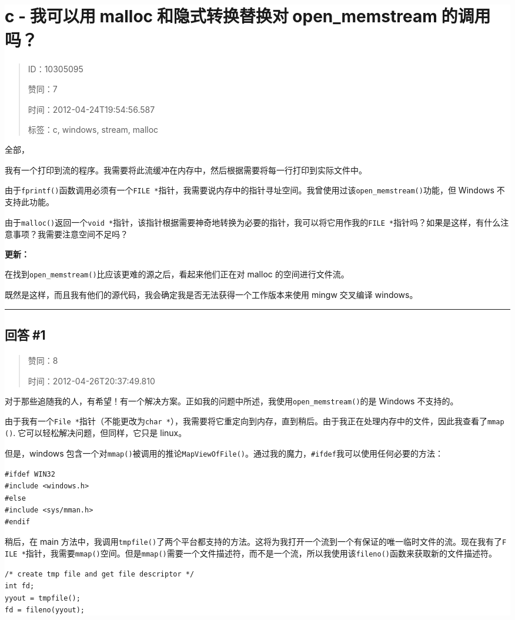 # c - 我可以用 malloc 和隐式转换替换对 open_memstream 的调用吗？

> ID：10305095
> 
> 赞同：7
> 
> 时间：2012-04-24T19:54:56.587
> 
> 标签：c, windows, stream, malloc

全部，

我有一个打印到流的程序。我需要将此流缓冲在内存中，然后根据需要将每一行打印到实际文件中。

由于`fprintf()`函数调用必须有一个`FILE *`指针，我需要说内存中的指针寻址空间。我曾使用过该`open_memstream()`功能，但 Windows 不支持此功能。

由于`malloc()`返回一个`void *`指针，该指针根据需要神奇地转换为必要的指针，我可以将它用作我的`FILE *`指针吗？如果是这样，有什么注意事项？我需要注意空间不足吗？

**更新：**

在找到`open_memstream()`比应该更难的源之后，看起来他们正在对 malloc 的空间进行文件流。

既然是这样，而且我有他们的源代码，我会确定我是否无法获得一个工作版本来使用 mingw 交叉编译 windows。

* * *

## 回答 #1

> 赞同：8
> 
> 时间：2012-04-26T20:37:49.810

对于那些追随我的人，有希望！有一个解决方案。正如我的问题中所述，我使用`open_memstream()`的是 Windows 不支持的。

由于我有一个`File *`指针（不能更改为`char *`），我需要将它重定向到内存，直到稍后。由于我正在处理内存中的文件，因此我查看了`mmap()`. 它可以轻松解决问题，但同样，它只是 linux。

但是，windows 包含一个对`mmap()`被调用的推论`MapViewOfFile()`。通过我的魔力，`#ifdef`我可以使用任何必要的方法：

```
#ifdef WIN32
#include <windows.h>
#else
#include <sys/mman.h>
#endif 
```

稍后，在 main 方法中，我调用`tmpfile()`了两个平台都支持的方法。这将为我打开一个流到一个有保证的唯一临时文件的流。现在我有了`FILE *`指针，我需要`mmap()`空间。但是`mmap()`需要一个文件描述符，而不是一个流，所以我使用该`fileno()`函数来获取新的文件描述符。

```
/* create tmp file and get file descriptor */
int fd;
yyout = tmpfile();
fd = fileno(yyout); 
```
